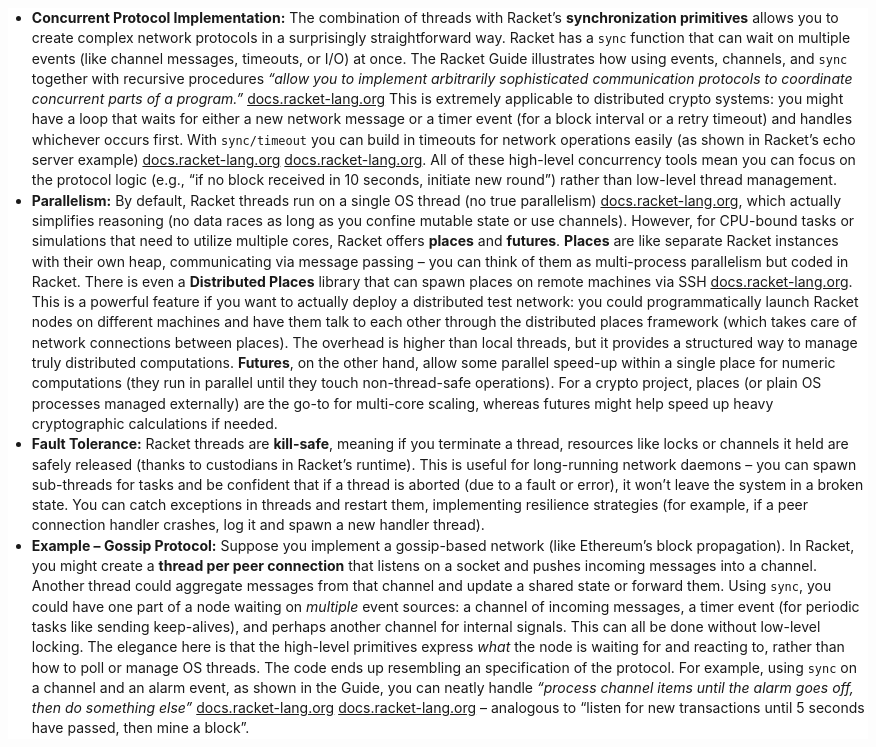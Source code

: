 - **Concurrent Protocol Implementation:** The combination of threads with Racket’s **synchronization primitives** allows you to create complex network protocols in a surprisingly straightforward way. Racket has a `sync` function that can wait on multiple events (like channel messages, timeouts, or I/O) at once. The Racket Guide illustrates how using events, channels, and `sync` together with recursive procedures *“allow you to implement arbitrarily sophisticated communication protocols to coordinate concurrent parts of a program.”* [docs.racket-lang.org](https://docs.racket-lang.org/guide/concurrency.html#:~:text=There%20are%20other%20ways%20to,concurrent%20parts%20of%20a%20program) This is extremely applicable to distributed crypto systems: you might have a loop that waits for either a new network message or a timer event (for a block interval or a retry timeout) and handles whichever occurs first. With `sync/timeout` you can build in timeouts for network operations easily (as shown in Racket’s echo server example) [docs.racket-lang.org](https://docs.racket-lang.org/guide/concurrency.html#:~:text=The%20next%20example%20shows%20a,used%20for%20control%20messages%2C%20etc) [docs.racket-lang.org](https://docs.racket-lang.org/guide/concurrency.html#:~:text=lang.org%20%C2%A0out,evt%29%29%29%20%3E%20%C2%A0%C2%A0%C2%A0%C2%A0%28cond%20%3E%20%C2%A0%C2%A0%C2%A0%C2%A0%C2%A0%C2%A0%5B%28not%C2%A0evt). All of these high-level concurrency tools mean you can focus on the protocol logic (e.g., “if no block received in 10 seconds, initiate new round”) rather than low-level thread management.
- **Parallelism:** By default, Racket threads run on a single OS thread (no true parallelism) [docs.racket-lang.org](https://docs.racket-lang.org/guide/concurrency.html#:~:text=Threads%20run%20concurrently%20in%20the,information%20on%20parallelism%20in%20Racket), which actually simplifies reasoning (no data races as long as you confine mutable state or use channels). However, for CPU-bound tasks or simulations that need to utilize multiple cores, Racket offers **places** and **futures**. **Places** are like separate Racket instances with their own heap, communicating via message passing – you can think of them as multi-process parallelism but coded in Racket. There is even a **Distributed Places** library that can spawn places on remote machines via SSH [docs.racket-lang.org](https://docs.racket-lang.org/distributed-places/index.html#:~:text=Distributed%20places%20support%20programs%20whose,to%20the%20node%E2%80%99s%20message%20router). This is a powerful feature if you want to actually deploy a distributed test network: you could programmatically launch Racket nodes on different machines and have them talk to each other through the distributed places framework (which takes care of network connections between places). The overhead is higher than local threads, but it provides a structured way to manage truly distributed computations. **Futures**, on the other hand, allow some parallel speed-up within a single place for numeric computations (they run in parallel until they touch non-thread-safe operations). For a crypto project, places (or plain OS processes managed externally) are the go-to for multi-core scaling, whereas futures might help speed up heavy cryptographic calculations if needed.
- **Fault Tolerance:** Racket threads are **kill-safe**, meaning if you terminate a thread, resources like locks or channels it held are safely released (thanks to custodians in Racket’s runtime). This is useful for long-running network daemons – you can spawn sub-threads for tasks and be confident that if a thread is aborted (due to a fault or error), it won’t leave the system in a broken state. You can catch exceptions in threads and restart them, implementing resilience strategies (for example, if a peer connection handler crashes, log it and spawn a new handler thread).
- **Example – Gossip Protocol:** Suppose you implement a gossip-based network (like Ethereum’s block propagation). In Racket, you might create a **thread per peer connection** that listens on a socket and pushes incoming messages into a channel. Another thread could aggregate messages from that channel and update a shared state or forward them. Using `sync`, you could have one part of a node waiting on *multiple* event sources: a channel of incoming messages, a timer event (for periodic tasks like sending keep-alives), and perhaps another channel for internal signals. This can all be done without low-level locking. The elegance here is that the high-level primitives express *what* the node is waiting for and reacting to, rather than how to poll or manage OS threads. The code ends up resembling an specification of the protocol. For example, using `sync` on a channel and an alarm event, as shown in the Guide, you can neatly handle *“process channel items until the alarm goes off, then do something else”* [docs.racket-lang.org](https://docs.racket-lang.org/guide/concurrency.html#:~:text=In%20the%20next%20example%2C%20a,back%20to%20the%20main%20thread) [docs.racket-lang.org](https://docs.racket-lang.org/guide/concurrency.html#:~:text=lang.org%20%C2%A0channel%C2%A0alarm%29%29%20,id) – analogous to “listen for new transactions until 5 seconds have passed, then mine a block”.
